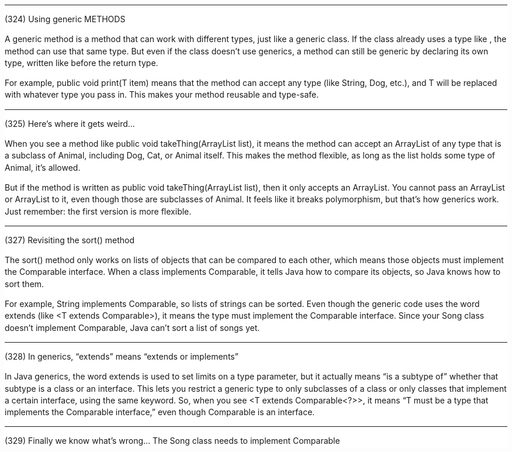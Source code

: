 ------------------------------------------------------------------------------------------
(324)
Using generic METHODS

A generic method is a method that can work with different types, just like a generic class. If the class already uses a type like <E>, the method can use that same type. But even if the class doesn’t use generics, a method can still be generic by declaring its own type, written like <T> before the return type. 


For example, public <T> void print(T item) means that the method can accept any type (like String, Dog, etc.), and T will be replaced with whatever type you pass in. This makes your method reusable and type-safe.

----------------------------------------------------------------------------------------
(325)
Here’s where it gets weird...

When you see a method like public <T extends Animal> void takeThing(ArrayList<T> list), it means the method can accept an ArrayList of any type that is a subclass of Animal, including Dog, Cat, or Animal itself. This makes the method flexible, as long as the list holds some type of Animal, it’s allowed.

But if the method is written as public void takeThing(ArrayList<Animal> list), then it only accepts an ArrayList<Animal>. You cannot pass an ArrayList<Dog> or ArrayList<Cat> to it, even though those are subclasses of Animal. It feels like it breaks polymorphism, but that’s how generics work. Just remember: the first version is more flexible.

-------------------------------------------------------------------------------------------
(327)
Revisiting the sort() method

The sort() method only works on lists of objects that can be compared to each other, which means those objects must implement the Comparable interface. When a class implements Comparable, it tells Java how to compare its objects, so Java knows how to sort them. 


For example, String implements Comparable<String>, so lists of strings can be sorted. Even though the generic code uses the word extends (like <T extends Comparable<T>>), it means the type must implement the Comparable interface. Since your Song class doesn’t implement Comparable, Java can’t sort a list of songs yet.

------------------------------------------------------------------------------------------
(328)
In generics, “extends” means “extends or implements”

In Java generics, the word extends is used to set limits on a type parameter, but it actually means “is a subtype of” whether that subtype is a class or an interface. This lets you restrict a generic type to only subclasses of a class or only classes that implement a certain interface, using the same keyword. So, when you see <T extends Comparable<?>>, it means “T must be a type that implements the Comparable interface,” even though Comparable is an interface.

------------------------------------------------------------------------------------------
(329)
Finally we know what’s wrong... The Song class needs to implement Comparable
